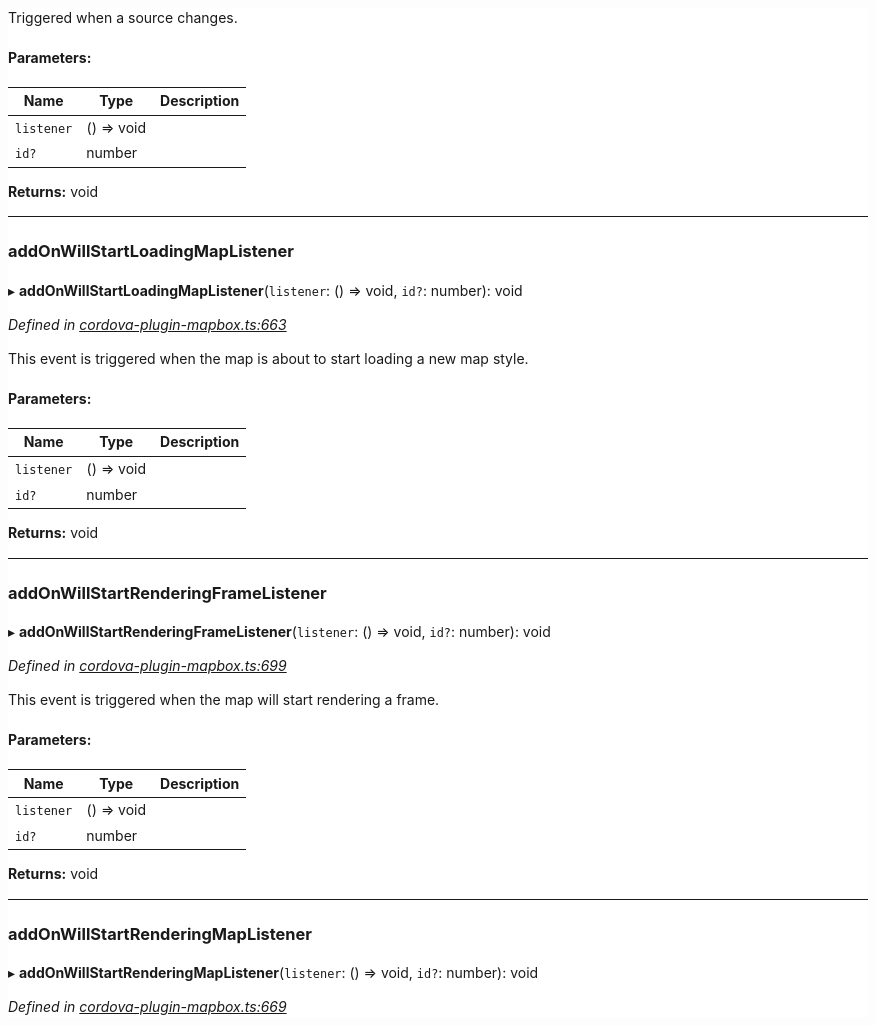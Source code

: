 Triggered when a source changes.

#### Parameters:

Name | Type | Description |
------ | ------ | ------ |
`listener` | () => void |  |
`id?` | number |   |

**Returns:** void

___

### addOnWillStartLoadingMapListener

▸ **addOnWillStartLoadingMapListener**(`listener`: () => void, `id?`: number): void

*Defined in [cordova-plugin-mapbox.ts:663](https://github.com/dagatsoin/cordova-plugin-mapbox/blob/bce9504/src/js/cordova-plugin-mapbox.ts#L663)*

This event is triggered when the map is about to start loading a new map style.

#### Parameters:

Name | Type | Description |
------ | ------ | ------ |
`listener` | () => void |  |
`id?` | number |   |

**Returns:** void

___

### addOnWillStartRenderingFrameListener

▸ **addOnWillStartRenderingFrameListener**(`listener`: () => void, `id?`: number): void

*Defined in [cordova-plugin-mapbox.ts:699](https://github.com/dagatsoin/cordova-plugin-mapbox/blob/bce9504/src/js/cordova-plugin-mapbox.ts#L699)*

This event is triggered when the map will start rendering a frame.

#### Parameters:

Name | Type | Description |
------ | ------ | ------ |
`listener` | () => void |  |
`id?` | number |   |

**Returns:** void

___

### addOnWillStartRenderingMapListener

▸ **addOnWillStartRenderingMapListener**(`listener`: () => void, `id?`: number): void

*Defined in [cordova-plugin-mapbox.ts:669](https://github.com/dagatsoin/cordova-plugin-mapbox/blob/bce9504/src/js/cordova-plugin-mapbox.ts#L669)*
